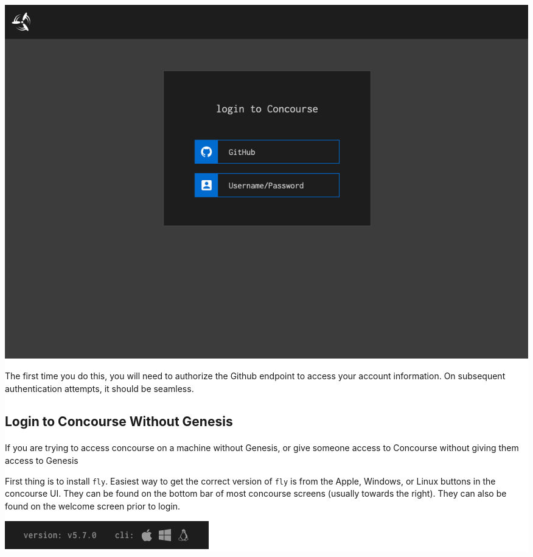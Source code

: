 ![Concourse Login with Github](images/concourse/login.png)

The first time you do this, you will need to authorize the Github
endpoint to access your account information.  On subsequent
authentication attempts, it should be seamless.


## Login to Concourse Without Genesis

If you are trying to access concourse on a machine without Genesis, or 
give someone access to Concourse without giving them access to Genesis
 

First thing is to install `fly`. Easiest way to get the correct version 
of `fly` is from the Apple, Windows, or Linux buttons in the concourse UI. 
They can be found on the bottom bar of most concourse screens (usually
towards the right). They can also be found on the welcome screen prior 
to login. 

![Concourse Login with Github](images/concourse/fly-download.png)
